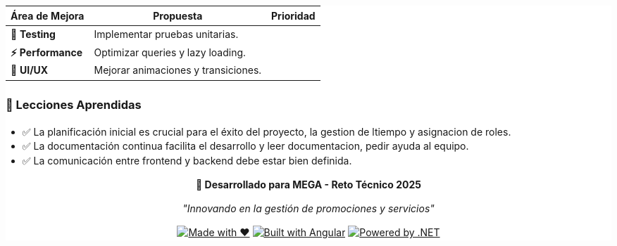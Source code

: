 | Área de Mejora | Propuesta | Prioridad |
|----------------|-----------|----------|
| **🧪 Testing** | Implementar pruebas unitarias.
| **⚡ Performance** | Optimizar queries y lazy loading.
| **🎨 UI/UX** | Mejorar animaciones y transiciones.

### 📝 Lecciones Aprendidas
- ✅ La planificación inicial es crucial para el éxito del proyecto, la gestion de ltiempo y asignacion de roles.
- ✅ La documentación continua facilita el desarrollo y leer documentacion, pedir ayuda al equipo.
- ✅ La comunicación entre frontend y backend debe estar bien definida.


<div align="center">

**🏢 Desarrollado para MEGA - Reto Técnico 2025**

*"Innovando en la gestión de promociones y servicios"*

[![Made with ❤️](https://img.shields.io/badge/Made%20with-❤️-red.svg)]()
[![Built with Angular](https://img.shields.io/badge/Built%20with-Angular-red?logo=angular)](https://angular.io/)
[![Powered by .NET](https://img.shields.io/badge/Powered%20by-.NET-blue?logo=.net)](https://dotnet.microsoft.com/)

</div>
